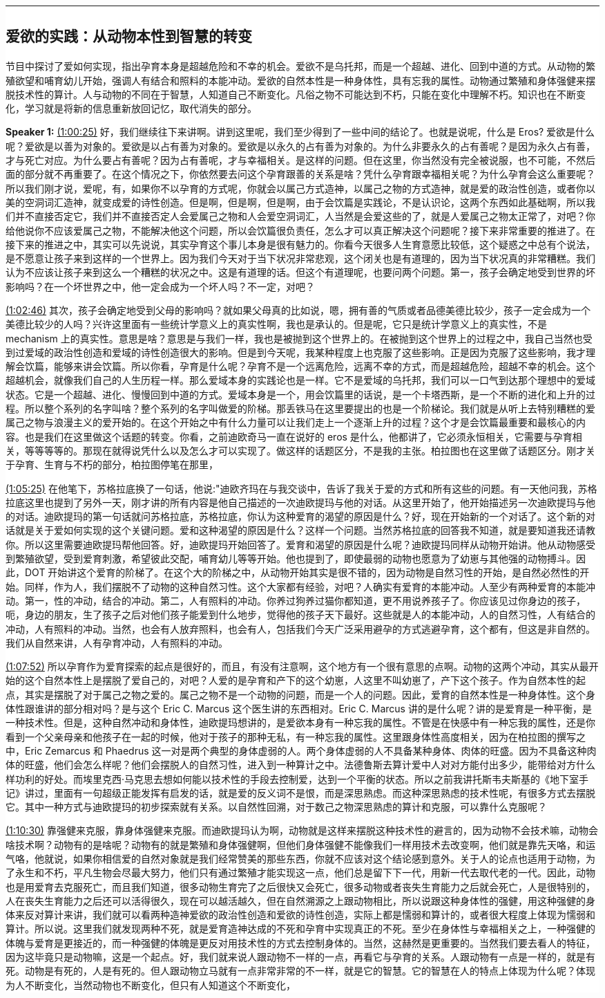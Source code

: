 
---

## 爱欲的实践：从动物本性到智慧的转变
节目中探讨了爱如何实现，指出孕育本身是超越危险和不幸的机会。爱欲不是乌托邦，而是一个超越、进化、回到中道的方式。从动物的繁殖欲望和哺育幼儿开始，强调人有结合和照料的本能冲动。爱欲的自然本性是一种身体性，具有忘我的属性。动物通过繁殖和身体强健来摆脱技术性的算计。人与动物的不同在于智慧，人知道自己不断变化。凡俗之物不可能达到不朽，只能在变化中理解不朽。知识也在不断变化，学习就是将新的信息重新放回记忆，取代消失的部分。

**Speaker 1:**
[(1:00:25)](https://podwise.ai/dashboard/episodes/120336?locate=3625)
好，我们继续往下来讲啊。讲到这里呢，我们至少得到了一些中间的结论了。也就是说呢，什么是 Eros? 爱欲是什么呢？爱欲是以善为对象的。爱欲是以占有善为对象的。爱欲是以永久的占有善为对象的。为什么非要永久的占有善呢？是因为永久占有善，才与死亡对应。为什么要占有善呢？因为占有善呢，才与幸福相关。是这样的问题。但在这里，你当然没有完全被说服，也不可能，不然后面的部分就不再重要了。在这个情况之下，你依然要去问这个孕育跟善的关系是啥？凭什么孕育跟幸福相关呢？为什么孕育会这么重要呢？所以我们刚才说，爱呢，有，如果你不以孕育的方式呢，你就会以属己方式造神，以属己之物的方式造神，就是爱的政治性创造，或者你以美的空洞词汇造神，就变成爱的诗性创造。但是啊，但是啊，但是啊，由于会饮篇是实践论，不是认识论，这两个东西如此基础啊，所以我们并不直接否定它，我们并不直接否定人会爱属己之物和人会爱空洞词汇，人当然是会爱这些的了，就是人爱属己之物太正常了，对吧？你给他说你不应该爱属己之物，不能解决他这个问题，所以会饮篇很负责任，怎么才可以真正解决这个问题呢？接下来非常重要的推进了。在接下来的推进之中，其实可以先说说，其实孕育这个事儿本身是很有魅力的。你看今天很多人生育意愿比较低，这个疑惑之中总有个说法，是不愿意让孩子来到这样的一个世界上。因为我们今天对于当下状况非常悲观，这个闭关也是有道理的，因为当下状况真的非常糟糕。我们认为不应该让孩子来到这么一个糟糕的状况之中。这是有道理的话。但这个有道理呢，也要问两个问题。第一，孩子会确定地受到世界的坏影响吗？在一个坏世界之中，他一定会成为一个坏人吗？不一定，对吧？

[(1:02:46)](https://podwise.ai/dashboard/episodes/120336?locate=3766)
其次，孩子会确定地受到父母的影响吗？就如果父母真的比如说，嗯，拥有善的气质或者品德美德比较少，孩子一定会成为一个美德比较少的人吗？兴许这里面有一些统计学意义上的真实性啊，我也是承认的。但是呢，它只是统计学意义上的真实性，不是 mechanism 上的真实性。意思是啥？意思是与我们一样，我也是被抛到这个世界上的。在被抛到这个世界上的过程之中，我自己当然也受到过爱域的政治性创造和爱域的诗性创造很大的影响。但是到今天呢，我某种程度上也克服了这些影响。正是因为克服了这些影响，我才理解会饮篇，能够来讲会饮篇。所以你看，孕育是什么呢？孕育不是一个远离危险，远离不幸的方式，而是超越危险，超越不幸的机会。这个超越机会，就像我们自己的人生历程一样。那么爱域本身的实践论也是一样。它不是爱域的乌托邦，我们可以一口气到达那个理想中的爱域状态。它是一个超越、进化、慢慢回到中道的方式。爱域本身是一个，用会饮篇里的话说，是一个卡塔西斯，是一个不断的进化和上升的过程。所以整个系列的名字叫啥？整个系列的名字叫做爱的阶梯。那丢铁马在这里要提出的也是一个阶梯论。我们就是从听上去特别糟糕的爱属己之物与浪漫主义的爱开始的。在这个开始之中有什么力量可以让我们走上一个逐渐上升的过程？这个才是会饮篇最重要和最核心的内容。也是我们在这里做这个话题的转变。你看，之前迪欧奇马一直在说好的 eros 是什么，他都讲了，它必须永恒相关，它需要与孕育相关，等等等等的。那现在就得说凭什么以及怎么才可以实现了。做这样的话题区分，不是我的主张。柏拉图也在这里做了话题区分。刚才关于孕育、生育与不朽的部分，柏拉图停笔在那里，

[(1:05:25)](https://podwise.ai/dashboard/episodes/120336?locate=3925)
在他笔下，苏格拉底换了一句话，他说:"迪欧齐玛在与我交谈中，告诉了我关于爱的方式和所有这些的问题。有一天他问我，苏格拉底这里也提到了另外一天，刚才讲的所有内容是他自己描述的一次迪欧提玛与他的对话。从这里开始了，他开始描述另一次迪欧提玛与他的对话。迪欧提玛的第一句话就问苏格拉底，苏格拉底，你认为这种爱育的渴望的原因是什么？好，现在开始新的一个对话了。这个新的对话就是关于爱如何实现的这个关键问题。爱和这种渴望的原因是什么？这样一个问题。当然苏格拉底的回答我不知道，就是要知道我还请教你。所以这里需要迪欧提玛帮他回答。好，迪欧提玛开始回答了。爱育和渴望的原因是什么呢？迪欧提玛同样从动物开始讲。他从动物感受到繁殖欲望，受到爱育刺激，希望彼此交配，哺育幼儿等等开始。他也提到了，即使最弱的动物也愿意为了幼崽与其他强的动物搏斗。因此，DOT 开始讲这个爱育的阶梯了。在这个大的阶梯之中，从动物开始其实是很不错的，因为动物是自然习性的开始，是自然必然性的开始。同样，作为人，我们摆脱不了动物的这种自然习性。这个大家都有经验，对吧？人确实有爱育的本能冲动。人至少有两种爱育的本能冲动。第一，性的冲动，结合的冲动。第二，人有照料的冲动。你养过狗养过猫你都知道，更不用说养孩子了。你应该见过你身边的孩子，呃，身边的朋友，生了孩子之后对他们孩子能爱到什么地步，觉得他的孩子天下最好。这些就是人的本能冲动，人的自然习性，人有结合的冲动，人有照料的冲动。当然，也会有人放弃照料，也会有人，包括我们今天广泛采用避孕的方式逃避孕育，这个都有，但这是非自然的。我们从自然来讲，人有孕育冲动，人有照料的冲动。

[(1:07:52)](https://podwise.ai/dashboard/episodes/120336?locate=4072)
所以孕育作为爱育探索的起点是很好的，而且，有没有注意啊，这个地方有一个很有意思的点啊。动物的这两个冲动，其实从最开始的这个自然本性上是摆脱了爱自己的，对吧？人爱的是孕育和产下的这个幼崽，人这里不叫幼崽了，产下这个孩子。作为自然本性的起点，其实是摆脱了对于属己之物之爱的。属己之物不是一个动物的问题，而是一个人的问题。因此，爱育的自然本性是一种身体性。这个身体性跟谁讲的部分相对吗？是与这个 Eric C. Marcus 这个医生讲的东西相对。Eric C. Marcus 讲的是什么呢？讲的是爱育是一种平衡，是一种技术性。但是，这种自然冲动和身体性，迪欧提玛想讲的，是爱欲本身有一种忘我的属性。不管是在快感中有一种忘我的属性，还是你看到一个父亲母亲和他孩子在一起的时候，他对于孩子的那种无私，有一种忘我的属性。这里跟身体性高度相关，因为在柏拉图的撰写之中，Eric Zemarcus 和 Phaedrus 这一对是两个典型的身体虚弱的人。两个身体虚弱的人不具备某种身体、肉体的旺盛。因为不具备这种肉体的旺盛，他们会怎么样呢？他们会摆脱人的自然习性，进入到一种算计之中。法德鲁斯去算计爱中人对对方能付出多少，能带给对方什么样功利的好处。而埃里克西·马克思去想如何能以技术性的手段去控制爱，达到一个平衡的状态。所以之前我讲托斯韦夫斯基的《地下室手记》讲过，里面有一句超级正能发挥有启发的话，就是爱的反义词不是恨，而是深思熟虑。而这种深思熟虑的技术性呢，有很多方式去摆脱它。其中一种方式与迪欧提玛的初步探索就有关系。以自然性回溯，对于数己之物深思熟虑的算计和克服，可以靠什么克服呢？

[(1:10:30)](https://podwise.ai/dashboard/episodes/120336?locate=4230)
靠强健来克服，靠身体强健来克服。而迪欧提玛认为啊，动物就是这样来摆脱这种技术性的避言的，因为动物不会技术嘛，动物会啥技术啊？动物有的是啥呢？动物有的就是繁殖和身体强健啊，但他们身体强健不能像我们一样用技术去改变啊，他们就是靠先天咯，和运气咯，他就说，如果你相信爱的自然对象就是我们经常赞美的那些东西，你就不应该对这个结论感到意外。关于人的论点也适用于动物，为了永生和不朽，平凡生物会尽最大努力，他们只有通过繁殖才能实现这一点，他们总是留下下一代，用新一代去取代老的一代。因此，动物也是用爱育去克服死亡，而且我们知道，很多动物生育完了之后很快又会死亡，很多动物或者丧失生育能力之后就会死亡，人是很特别的，人在丧失生育能力之后还可以活得很久，现在可以越活越久，但在自然溯源之上跟动物相比，所以说跟这种身体性的强健，用这种强健的身体来反对算计来讲，我们就可以看两种造神爱欲的政治性创造和爱欲的诗性创造，实际上都是懦弱和算计的，或者很大程度上体现为懦弱和算计。所以说。这里我们就发现两种不死，就是爱育造神达成的不死和孕育中实现真正的不死。至少在身体性与幸福相关之上，一种强健的体魄与爱育是更接近的，而一种强健的体魄是更反对用技术性的方式去控制身体的。当然，这赫然是更重要的。当然我们要去看人的特征，因为这毕竟只是动物嘛，这是一个起点。好，我们就来说人跟动物不一样的一点，再看它与孕育的关系。人跟动物有一点是一样的，就是有死。动物是有死的，人是有死的。但人跟动物立马就有一点非常非常的不一样，就是它的智慧。它的智慧在人的特点上体现为什么呢？体现为人不断变化，当然动物也不断变化，但只有人知道这个不断变化，
